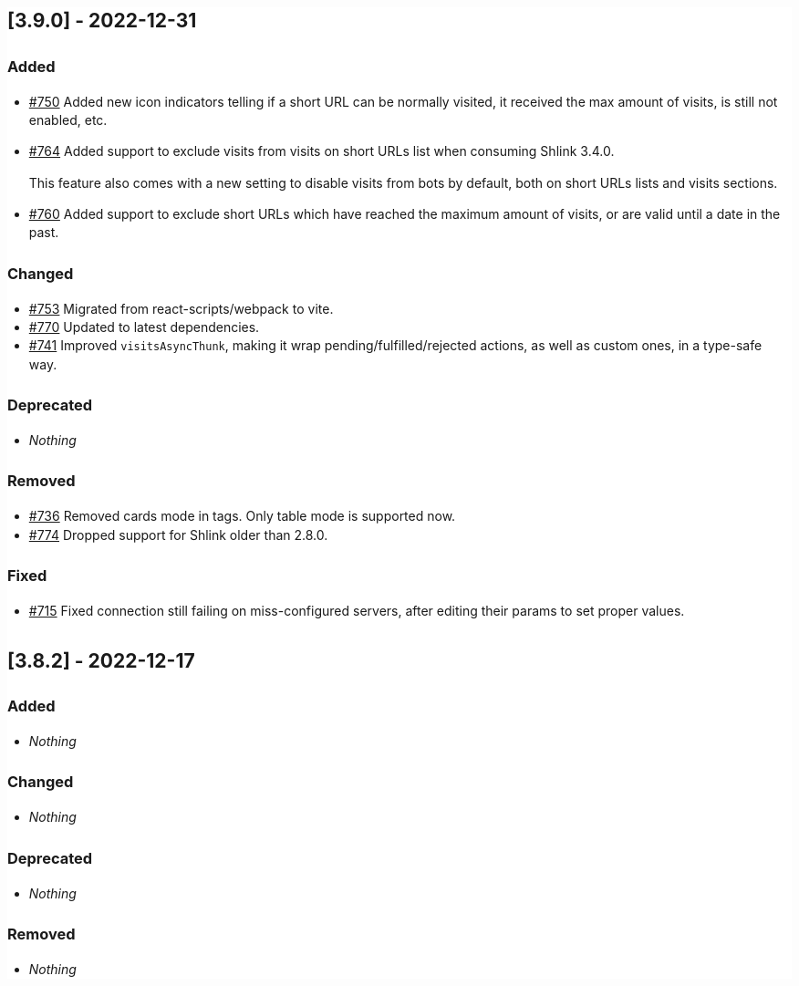 
## [3.9.0] - 2022-12-31
### Added
* [#750](https://github.com/shlinkio/shlink-web-client/issues/750) Added new icon indicators telling if a short URL can be normally visited, it received the max amount of visits, is still not enabled, etc.
* [#764](https://github.com/shlinkio/shlink-web-client/issues/764) Added support to exclude visits from visits on short URLs list when consuming Shlink 3.4.0.

  This feature also comes with a new setting to disable visits from bots by default, both on short URLs lists and visits sections.

* [#760](https://github.com/shlinkio/shlink-web-client/issues/760) Added support to exclude short URLs which have reached the maximum amount of visits, or are valid until a date in the past.

### Changed
* [#753](https://github.com/shlinkio/shlink-web-client/issues/753) Migrated from react-scripts/webpack to vite.
* [#770](https://github.com/shlinkio/shlink-web-client/issues/770) Updated to latest dependencies.
* [#741](https://github.com/shlinkio/shlink-web-client/issues/741) Improved `visitsAsyncThunk`, making it wrap pending/fulfilled/rejected actions, as well as custom ones, in a type-safe way.

### Deprecated
* *Nothing*

### Removed
* [#736](https://github.com/shlinkio/shlink-web-client/issues/736) Removed cards mode in tags. Only table mode is supported now.
* [#774](https://github.com/shlinkio/shlink-web-client/issues/774) Dropped support for Shlink older than 2.8.0.

### Fixed
* [#715](https://github.com/shlinkio/shlink-web-client/issues/715) Fixed connection still failing on miss-configured servers, after editing their params to set proper values.


## [3.8.2] - 2022-12-17
### Added
* *Nothing*

### Changed
* *Nothing*

### Deprecated
* *Nothing*

### Removed
* *Nothing*
